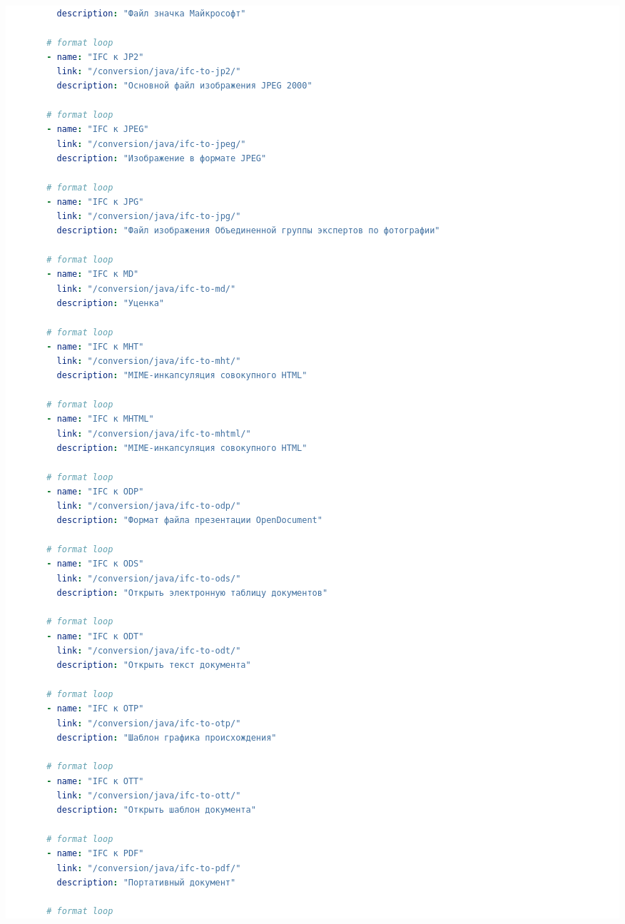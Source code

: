 ```yaml
          description: "Файл значка Майкрософт"

        # format loop
        - name: "IFC к JP2"
          link: "/conversion/java/ifc-to-jp2/"
          description: "Основной файл изображения JPEG 2000"

        # format loop
        - name: "IFC к JPEG"
          link: "/conversion/java/ifc-to-jpeg/"
          description: "Изображение в формате JPEG"

        # format loop
        - name: "IFC к JPG"
          link: "/conversion/java/ifc-to-jpg/"
          description: "Файл изображения Объединенной группы экспертов по фотографии"

        # format loop
        - name: "IFC к MD"
          link: "/conversion/java/ifc-to-md/"
          description: "Уценка"

        # format loop
        - name: "IFC к MHT"
          link: "/conversion/java/ifc-to-mht/"
          description: "MIME-инкапсуляция совокупного HTML"

        # format loop
        - name: "IFC к MHTML"
          link: "/conversion/java/ifc-to-mhtml/"
          description: "MIME-инкапсуляция совокупного HTML"

        # format loop
        - name: "IFC к ODP"
          link: "/conversion/java/ifc-to-odp/"
          description: "Формат файла презентации OpenDocument"

        # format loop
        - name: "IFC к ODS"
          link: "/conversion/java/ifc-to-ods/"
          description: "Открыть электронную таблицу документов"

        # format loop
        - name: "IFC к ODT"
          link: "/conversion/java/ifc-to-odt/"
          description: "Открыть текст документа"

        # format loop
        - name: "IFC к OTP"
          link: "/conversion/java/ifc-to-otp/"
          description: "Шаблон графика происхождения"

        # format loop
        - name: "IFC к OTT"
          link: "/conversion/java/ifc-to-ott/"
          description: "Открыть шаблон документа"

        # format loop
        - name: "IFC к PDF"
          link: "/conversion/java/ifc-to-pdf/"
          description: "Портативный документ"

        # format loop
```